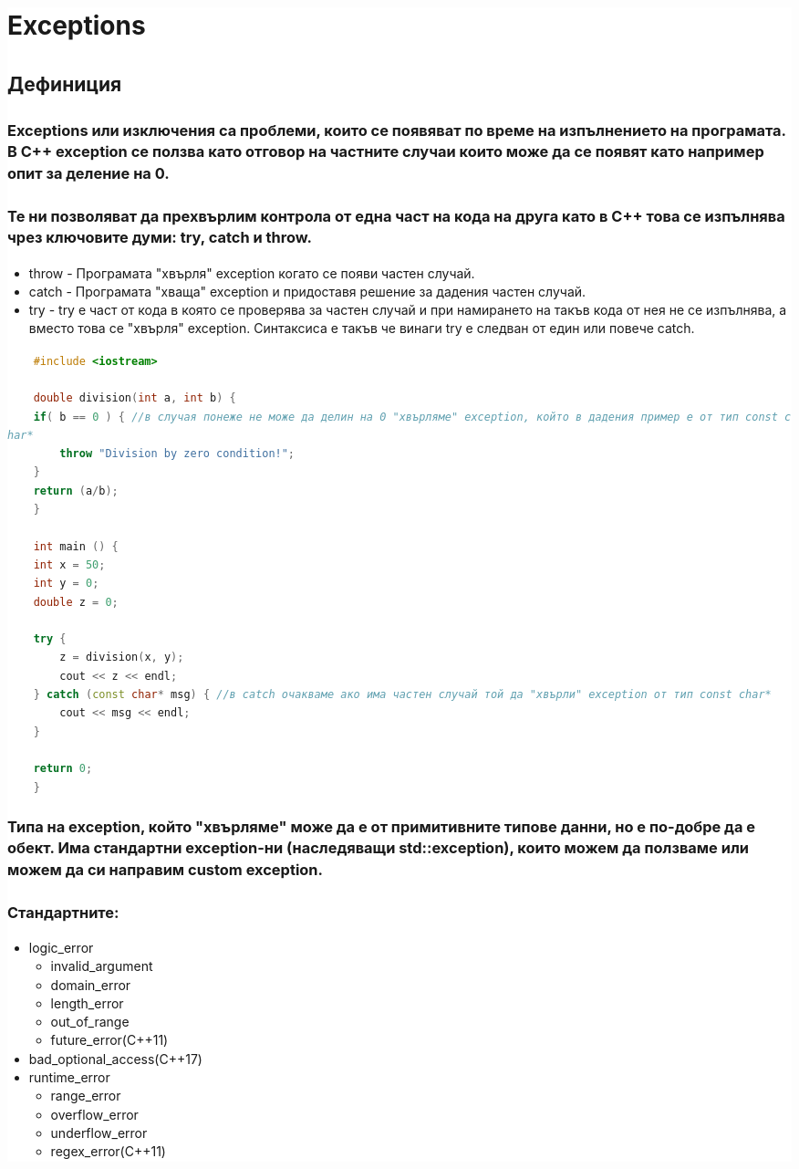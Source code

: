 # Exceptions
## Дефиниция
### Exceptions или изключения са проблеми, които се появяват по време на изпълнението на програмата. В С++ exception се ползва като отговор на частните случаи които може да се появят като например опит за деление на 0.
### Те ни позволяват да прехвърлим контрола от една част на кода на друга като в С++ това се изпълнява чрез ключовите думи: try, catch и throw.
- throw - Програмата "хвърля" exception когато се появи частен случай.
- catch - Програмата "хваща" exception и придоставя решение за дадения частен случай.
- try - try е част от кода в която се проверява за частен случай и при намирането на такъв кода от нея не се изпълнява, а вместо това се "хвърля" exception. Синтаксиса е такъв че винаги try е следван от един или повече catch.

``` c++
    #include <iostream>

    double division(int a, int b) {
    if( b == 0 ) { //в случая понеже не може да делин на 0 "хвърляме" exception, който в дадения пример е от тип const char*
        throw "Division by zero condition!";
    }
    return (a/b);
    }

    int main () {
    int x = 50;
    int y = 0;
    double z = 0;
    
    try {
        z = division(x, y);
        cout << z << endl;
    } catch (const char* msg) { //в catch очакваме ако има частен случай той да "хвърли" exception от тип const char*
        cout << msg << endl;
    }

    return 0;
    }
```
### Типа на exception, който "хвърляме" може да е от примитивните типове данни, но е по-добре да е обект. Има стандартни exception-ни (наследяващи std::exception), които можем да ползваме или можем да си направим custom exception.
### Стандартните:
- logic_error
    - invalid_argument
    - domain_error
    - length_error
    - out_of_range
    - future_error(C++11)
- bad_optional_access(C++17)
- runtime_error
    - range_error
    - overflow_error
    - underflow_error
    - regex_error(C++11)